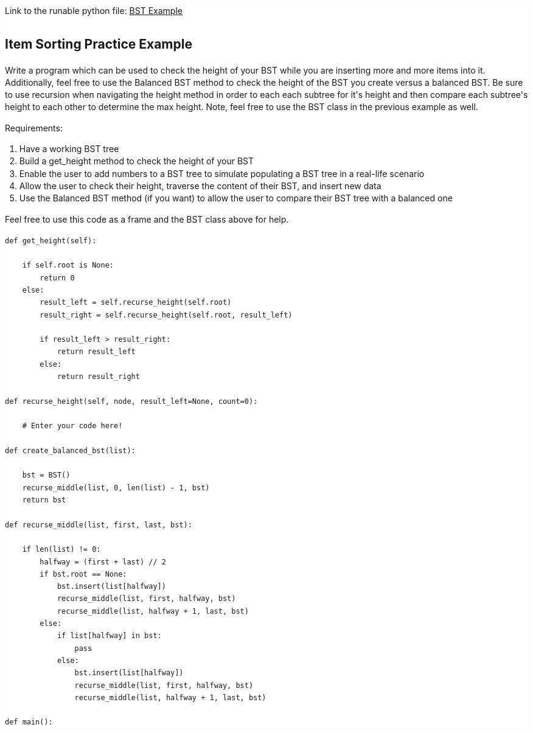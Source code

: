 ```
```

Link to the runable python file: [BST Example](bst_example_1.py)

## Item Sorting Practice Example

Write a program which can be used to check the height of your BST while you are inserting more and more items into it. Additionally, feel free to use the Balanced BST method to check the height of the BST you create versus a balanced BST. Be sure to use recursion when navigating the height method in order to each each subtree for it's height and then compare each subtree's height to each other to determine the max height. Note, feel free to use the BST class in the previous example as well.

Requirements:

1. Have a working BST tree
1. Build a get_height method to check the height of your BST
1. Enable the user to add numbers to a BST tree to simulate populating a BST tree in a real-life scenario
1. Allow the user to check their height, traverse the content of their BST, and insert new data
1. Use the Balanced BST method (if you want) to allow the user to compare their BST tree with a balanced one

Feel free to use this code as a frame and the BST class above for help.

```
def get_height(self):

    if self.root is None:
        return 0
    else:
        result_left = self.recurse_height(self.root)
        result_right = self.recurse_height(self.root, result_left)

        if result_left > result_right:
            return result_left
        else:
            return result_right

def recurse_height(self, node, result_left=None, count=0):
    
    # Enter your code here!
    
def create_balanced_bst(list):
    
    bst = BST()
    recurse_middle(list, 0, len(list) - 1, bst)
    return bst

def recurse_middle(list, first, last, bst):

    if len(list) != 0:
        halfway = (first + last) // 2
        if bst.root == None:
            bst.insert(list[halfway])
            recurse_middle(list, first, halfway, bst)
            recurse_middle(list, halfway + 1, last, bst)
        else:
            if list[halfway] in bst:
                pass
            else:
                bst.insert(list[halfway])
                recurse_middle(list, first, halfway, bst)
                recurse_middle(list, halfway + 1, last, bst)

def main():
```